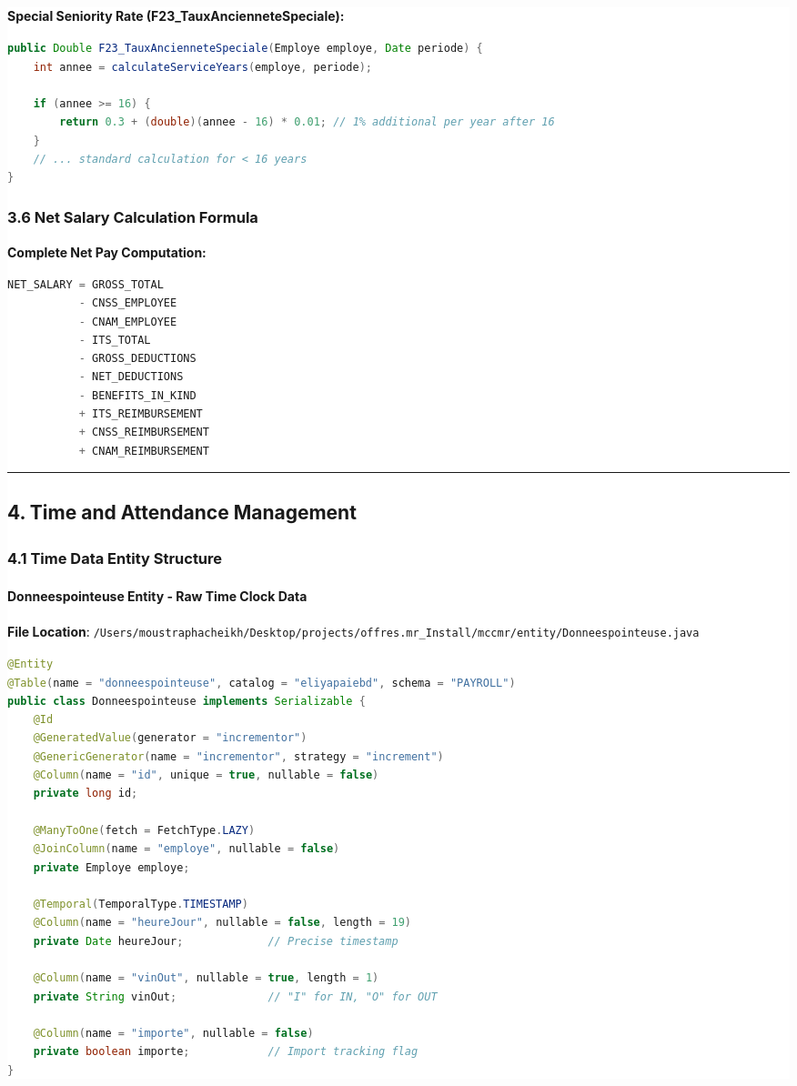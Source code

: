**Special Seniority Rate (F23_TauxAncienneteSpeciale):**
```java
public Double F23_TauxAncienneteSpeciale(Employe employe, Date periode) {
    int annee = calculateServiceYears(employe, periode);
    
    if (annee >= 16) {
        return 0.3 + (double)(annee - 16) * 0.01; // 1% additional per year after 16
    }
    // ... standard calculation for < 16 years
}
```

### 3.6 Net Salary Calculation Formula

**Complete Net Pay Computation:**
```java
NET_SALARY = GROSS_TOTAL 
           - CNSS_EMPLOYEE 
           - CNAM_EMPLOYEE 
           - ITS_TOTAL 
           - GROSS_DEDUCTIONS 
           - NET_DEDUCTIONS 
           - BENEFITS_IN_KIND
           + ITS_REIMBURSEMENT 
           + CNSS_REIMBURSEMENT 
           + CNAM_REIMBURSEMENT
```

---

## 4. Time and Attendance Management

### 4.1 Time Data Entity Structure

#### Donneespointeuse Entity - Raw Time Clock Data
**File Location**: `/Users/moustraphacheikh/Desktop/projects/offres.mr_Install/mccmr/entity/Donneespointeuse.java`

```java
@Entity
@Table(name = "donneespointeuse", catalog = "eliyapaiebd", schema = "PAYROLL")
public class Donneespointeuse implements Serializable {
    @Id
    @GeneratedValue(generator = "incrementor")
    @GenericGenerator(name = "incrementor", strategy = "increment")
    @Column(name = "id", unique = true, nullable = false)
    private long id;
    
    @ManyToOne(fetch = FetchType.LAZY)
    @JoinColumn(name = "employe", nullable = false)
    private Employe employe;
    
    @Temporal(TemporalType.TIMESTAMP)
    @Column(name = "heureJour", nullable = false, length = 19)
    private Date heureJour;             // Precise timestamp
    
    @Column(name = "vinOut", nullable = true, length = 1)
    private String vinOut;              // "I" for IN, "O" for OUT
    
    @Column(name = "importe", nullable = false)
    private boolean importe;            // Import tracking flag
}
```
